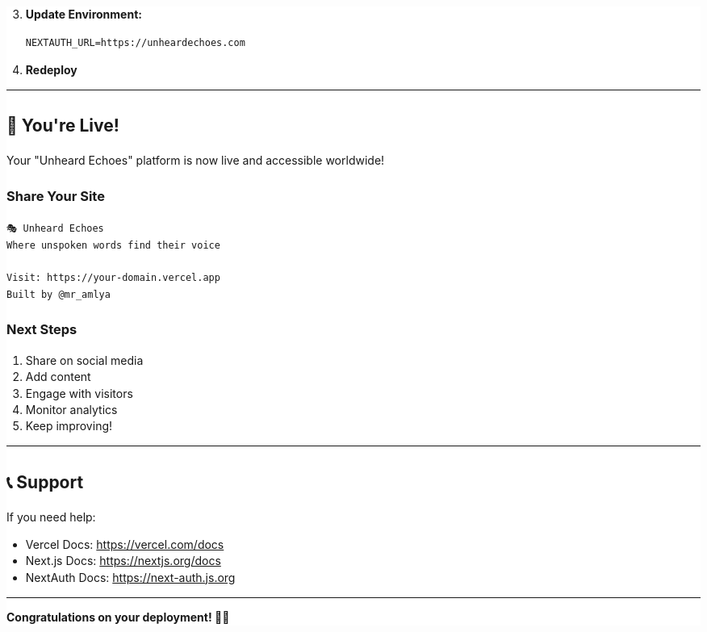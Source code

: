 3. **Update Environment:**
   ```
   NEXTAUTH_URL=https://unheardechoes.com
   ```

4. **Redeploy**

---

## 🎉 You're Live!

Your "Unheard Echoes" platform is now live and accessible worldwide!

### Share Your Site

```
🎭 Unheard Echoes
Where unspoken words find their voice

Visit: https://your-domain.vercel.app
Built by @mr_amlya
```

### Next Steps

1. Share on social media
2. Add content
3. Engage with visitors
4. Monitor analytics
5. Keep improving!

---

## 📞 Support

If you need help:
- Vercel Docs: https://vercel.com/docs
- Next.js Docs: https://nextjs.org/docs
- NextAuth Docs: https://next-auth.js.org

---

**Congratulations on your deployment! 🚀✨**

